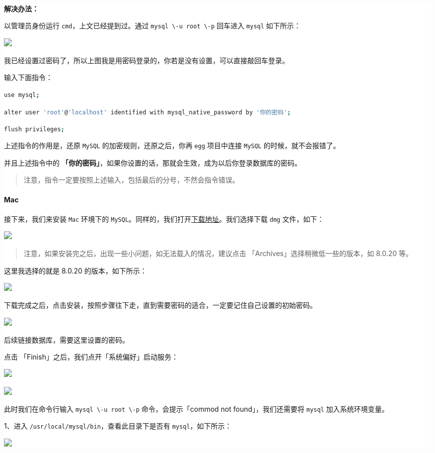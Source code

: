 **解决办法：**

以管理员身份运行 `cmd`，上文已经提到过。通过 `mysql \-u root \-p` 回车进入 `mysql` 如下所示：

![](https://p3-juejin.byteimg.com/tos-cn-i-k3u1fbpfcp/b399bc6352ee4db695ed48f37a3315bc~tplv-k3u1fbpfcp-zoom-1.image)

我已经设置过密码了，所以上图我是用密码登录的，你若是没有设置，可以直接敲回车登录。

输入下面指令：

```bash
use mysql;
```

```bash
alter user 'root'@'localhost' identified with mysql_native_password by '你的密码';
```

```bash
flush privileges;
```

上述指令的作用是，还原 `MySQL` 的加密规则，还原之后，你再 `egg` 项目中连接 `MySQL` 的时候，就不会报错了。

并且上述指令中的 **「你的密码」**，如果你设置的话，那就会生效，成为以后你登录数据库的密码。

> 注意，指令一定要按照上述输入，包括最后的分号，不然会指令错误。

#### Mac

接下来，我们来安装 `Mac` 环境下的 `MySQL`。同样的，我们打开[下载地址](https://dev.mysql.com/downloads/mysql/)。我们选择下载 `dmg` 文件，如下：

![](https://p3-juejin.byteimg.com/tos-cn-i-k3u1fbpfcp/2f95b266390d4fb1851a4eae55608ff3~tplv-k3u1fbpfcp-zoom-1.image)

> 注意，如果安装完之后，出现一些小问题，如无法载入的情况，建议点击 「Archives」选择稍微低一些的版本，如 8.0.20 等。

这里我选择的就是 8.0.20 的版本，如下所示：

![](https://p3-juejin.byteimg.com/tos-cn-i-k3u1fbpfcp/d06d63be602248079641f724c37779d6~tplv-k3u1fbpfcp-zoom-1.image)

下载完成之后，点击安装，按照步骤往下走，直到需要密码的适合，一定要记住自己设置的初始密码。

![](https://p3-juejin.byteimg.com/tos-cn-i-k3u1fbpfcp/d39ca1d7110142a195509a53e3562ff9~tplv-k3u1fbpfcp-zoom-1.image)

后续链接数据库，需要这里设置的密码。

点击 「Finish」之后，我们点开「系统偏好」启动服务：

![](https://p3-juejin.byteimg.com/tos-cn-i-k3u1fbpfcp/51a475367ad3413c9af285bb686bb14b~tplv-k3u1fbpfcp-zoom-1.image)

![](https://p3-juejin.byteimg.com/tos-cn-i-k3u1fbpfcp/7f3335f0ca814b19b0e6303b51bf9aee~tplv-k3u1fbpfcp-zoom-1.image)

此时我们在命令行输入 `mysql \-u root \-p` 命令，会提示「commod not found」，我们还需要将 `mysql` 加入系统环境变量。

1、进入 `/usr/local/mysql/bin`，查看此目录下是否有 `mysql`，如下所示：

![](https://p3-juejin.byteimg.com/tos-cn-i-k3u1fbpfcp/0a22ec1a816f4174851d9cb97b2e0839~tplv-k3u1fbpfcp-zoom-1.image)
